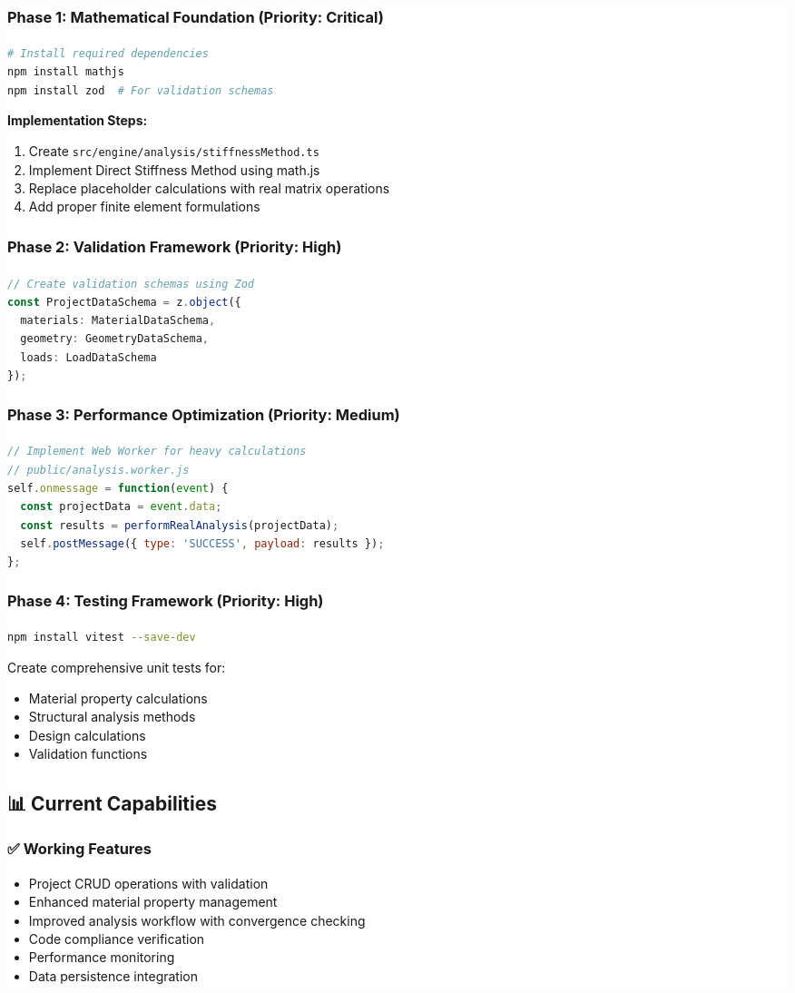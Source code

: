 ### Phase 1: Mathematical Foundation (Priority: Critical)
```bash
# Install required dependencies
npm install mathjs
npm install zod  # For validation schemas
```

**Implementation Steps:**
1. Create `src/engine/analysis/stiffnessMethod.ts`
2. Implement Direct Stiffness Method using math.js
3. Replace placeholder calculations with real matrix operations
4. Add proper finite element formulations

### Phase 2: Validation Framework (Priority: High)
```typescript
// Create validation schemas using Zod
const ProjectDataSchema = z.object({
  materials: MaterialDataSchema,
  geometry: GeometryDataSchema,
  loads: LoadDataSchema
});
```

### Phase 3: Performance Optimization (Priority: Medium)
```javascript
// Implement Web Worker for heavy calculations
// public/analysis.worker.js
self.onmessage = function(event) {
  const projectData = event.data;
  const results = performRealAnalysis(projectData);
  self.postMessage({ type: 'SUCCESS', payload: results });
};
```

### Phase 4: Testing Framework (Priority: High)
```bash
npm install vitest --save-dev
```

Create comprehensive unit tests for:
- Material property calculations
- Structural analysis methods  
- Design calculations
- Validation functions

## 📊 Current Capabilities

### ✅ Working Features
- Project CRUD operations with validation
- Enhanced material property management
- Improved analysis workflow with convergence checking
- Code compliance verification
- Performance monitoring
- Data persistence integration
